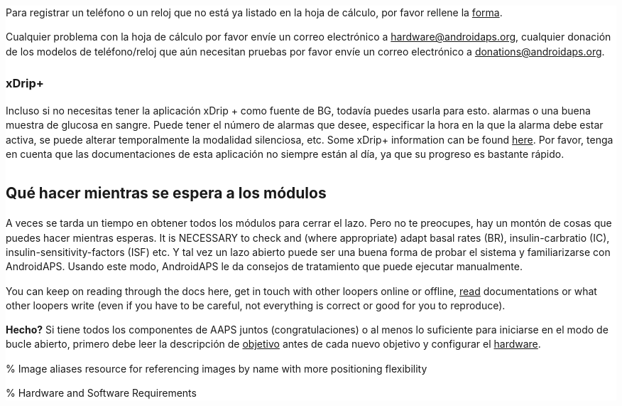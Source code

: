Para registrar un teléfono o un reloj que no está ya listado en la hoja de cálculo, por favor rellene la [forma](https://docs.google.com/forms/d/e/1FAIpQLScvmuqLTZ7MizuFBoTyVCZXuDb__jnQawEvMYtnnT9RGY6QUw/viewform).

Cualquier problema con la hoja de cálculo por favor envíe un correo electrónico a [hardware@androidaps.org](mailto:hardware@androidaps.org), cualquier donación de los modelos de teléfono/reloj que aún necesitan pruebas por favor envíe un correo electrónico a [donations@androidaps.org](mailto:hardware@androidaps.org).

### xDrip+

Incluso si no necesitas tener la aplicación xDrip + como fuente de BG, todavía puedes usarla para esto. alarmas o una buena muestra de glucosa en sangre. Puede tener el número de alarmas que desee, especificar la hora en la que la alarma debe estar activa, se puede alterar temporalmente la modalidad silenciosa, etc. Some xDrip+ information can be found [here](../Configuration/xdrip.md). Por favor, tenga en cuenta que las documentaciones de esta aplicación no siempre están al día, ya que su progreso es bastante rápido.

## Qué hacer mientras se espera a los módulos

A veces se tarda un tiempo en obtener todos los módulos para cerrar el lazo. Pero no te preocupes, hay un montón de cosas que puedes hacer mientras esperas. It is NECESSARY to check and (where appropriate) adapt basal rates (BR), insulin-carbratio (IC), insulin-sensitivity-factors (ISF) etc. Y tal vez un lazo abierto puede ser una buena forma de probar el sistema y familiarizarse con AndroidAPS. Usando este modo, AndroidAPS le da consejos de tratamiento que puede ejecutar manualmente.

You can keep on reading through the docs here, get in touch with other loopers online or offline, [read](../Where-To-Go-For-Help/Background-reading.md) documentations or what other loopers write (even if you have to be careful, not everything is correct or good for you to reproduce).

**Hecho?**
Si tiene todos los componentes de AAPS juntos (congratulaciones) o al menos lo suficiente para iniciarse en el modo de bucle abierto, primero debe leer la descripción de [objetivo](../Usage/Objectives.md) antes de cada nuevo objetivo y configurar el [hardware](../index#component-setup).

% Image aliases resource for referencing images by name with more positioning flexibility

% Hardware and Software Requirements
